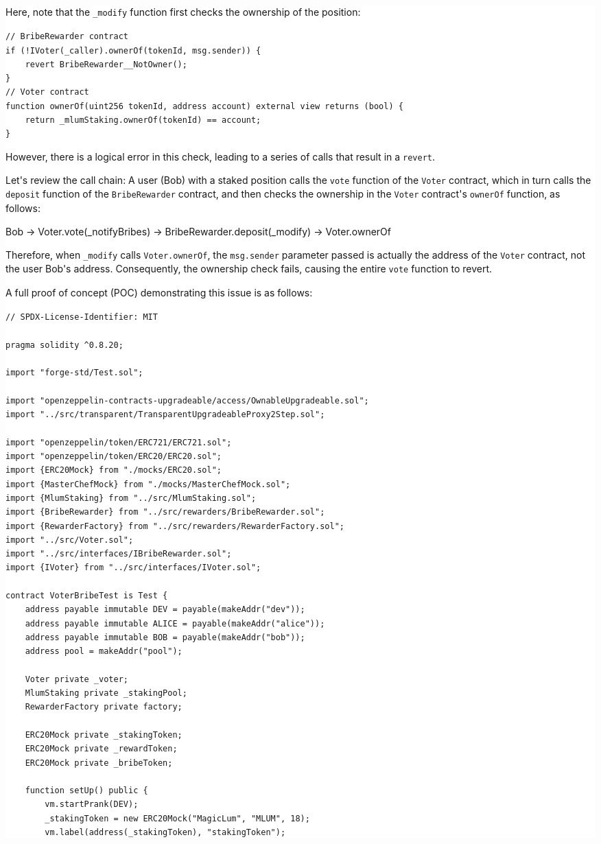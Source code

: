 Here, note that the `_modify` function first checks the ownership of the position:

```solidity
// BribeRewarder contract
if (!IVoter(_caller).ownerOf(tokenId, msg.sender)) {
    revert BribeRewarder__NotOwner();
}
// Voter contract
function ownerOf(uint256 tokenId, address account) external view returns (bool) {
    return _mlumStaking.ownerOf(tokenId) == account;
}
```

However, there is a logical error in this check, leading to a series of calls that result in a `revert`.

Let's review the call chain: A user (Bob) with a staked position calls the `vote` function of the `Voter` contract, which in turn calls the `deposit` function of the `BribeRewarder` contract, and then checks the ownership in the `Voter` contract's `ownerOf` function, as follows:

Bob -> Voter.vote(_notifyBribes) -> BribeRewarder.deposit(_modify) -> Voter.ownerOf

Therefore, when `_modify` calls `Voter.ownerOf`, the `msg.sender` parameter passed is actually the address of the `Voter` contract, not the user Bob's address. Consequently, the ownership check fails, causing the entire `vote` function to revert.

A full proof of concept (POC) demonstrating this issue is as follows:

```solidity
// SPDX-License-Identifier: MIT

pragma solidity ^0.8.20;

import "forge-std/Test.sol";

import "openzeppelin-contracts-upgradeable/access/OwnableUpgradeable.sol";
import "../src/transparent/TransparentUpgradeableProxy2Step.sol";

import "openzeppelin/token/ERC721/ERC721.sol";
import "openzeppelin/token/ERC20/ERC20.sol";
import {ERC20Mock} from "./mocks/ERC20.sol";
import {MasterChefMock} from "./mocks/MasterChefMock.sol";
import {MlumStaking} from "../src/MlumStaking.sol";
import {BribeRewarder} from "../src/rewarders/BribeRewarder.sol";
import {RewarderFactory} from "../src/rewarders/RewarderFactory.sol";
import "../src/Voter.sol";
import "../src/interfaces/IBribeRewarder.sol";
import {IVoter} from "../src/interfaces/IVoter.sol";

contract VoterBribeTest is Test {
    address payable immutable DEV = payable(makeAddr("dev"));
    address payable immutable ALICE = payable(makeAddr("alice"));
    address payable immutable BOB = payable(makeAddr("bob"));
    address pool = makeAddr("pool");

    Voter private _voter;
    MlumStaking private _stakingPool;
    RewarderFactory private factory;

    ERC20Mock private _stakingToken;
    ERC20Mock private _rewardToken;
    ERC20Mock private _bribeToken;

    function setUp() public {
        vm.startPrank(DEV);
        _stakingToken = new ERC20Mock("MagicLum", "MLUM", 18);
        vm.label(address(_stakingToken), "stakingToken");
```